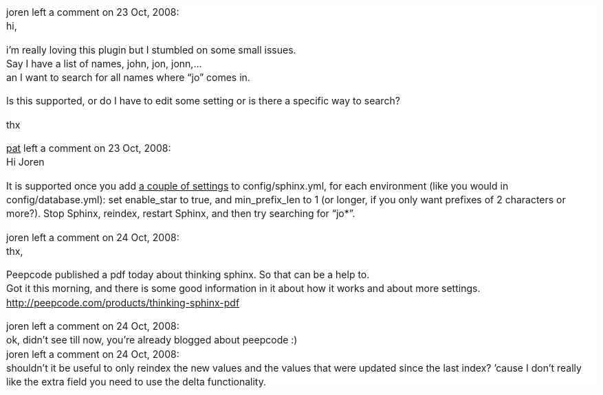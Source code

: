 </div>
<div class="comment-author">
joren left a comment on 23 Oct, 2008:</div>

<div class="comment" markdown="1">
hi,

i’m really loving this plugin but I stumbled on some small issues.  
Say I have a list of names, john, jon, jonn,…  
an I want to search for all names where “jo” comes in.

Is this supported, or do I have to edit some setting or is there a
specific way to search?

thx

</div>
<div class="comment-author">
<a href="http://freelancing-gods.com">pat</a> left a comment on 23 Oct,
2008:</div>

<div class="comment" markdown="1">
Hi Joren

It is supported once you add [a couple of
settings](http://gist.github.com/19042) to config/sphinx.yml, for each
environment (like you would in config/database.yml): set enable\_star to
true, and min\_prefix\_len to 1 (or longer, if you only want prefixes of
2 characters or more?). Stop Sphinx, reindex, restart Sphinx, and then
try searching for “jo\*”.

</div>
<div class="comment-author">
joren left a comment on 24 Oct, 2008:</div>

<div class="comment" markdown="1">
thx,

Peepcode published a pdf today about thinking sphinx. So that can be a
help to.  
Got it this morning, and there is some good information in it about how
it works and about more settings.  
http://peepcode.com/products/thinking-sphinx-pdf

</div>
<div class="comment-author">
joren left a comment on 24 Oct, 2008:</div>

<div class="comment" markdown="1">
ok, didn’t see till now, you’re already blogged about peepcode :)

</div>
<div class="comment-author">
joren left a comment on 24 Oct, 2008:</div>

<div class="comment" markdown="1">
shouldn’t it be useful to only reindex the new values and the values
that were updated since the last index?  
’cause I don’t really like the extra field you need to use the delta
functionality.
